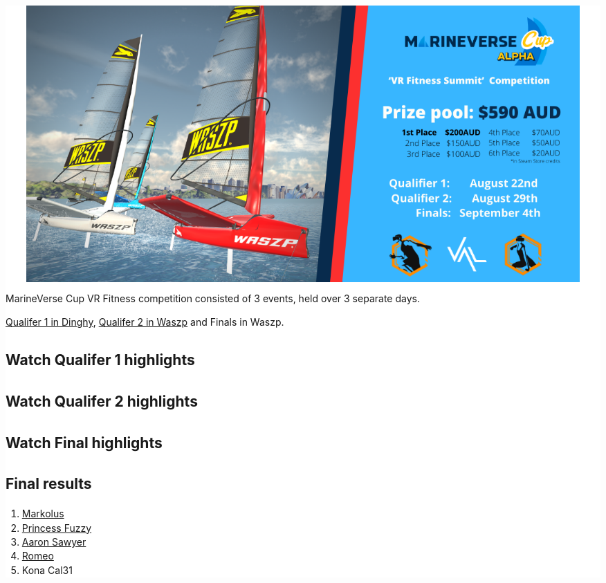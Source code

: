 <img src="/assets/vrfitnesssummit2020.png" style="max-width: 800px; width: 100%; margin-left: auto; margin-right: auto; display: block;"/>

MarineVerse Cup VR Fitness competition consisted of 3 events, held over 3 separate days.

[Qualifer 1 in Dinghy](https://www.marineverse.com/marineverse-cup/race/GSPFSTq__bsLJdw9iLFShIE8p06QO75agavePITKoQg-IUU), [Qualifer 2 in Waszp](https://www.marineverse.com/marineverse-cup/race/c6DlJ3LgXMHIL_fRTlrDry4CQ_3u8BKfvIBMeH8JyhiXqq0?noimage=true) and Finals in Waszp.

## Watch Qualifer 1 highlights

<iframe width="100%" height="415" src="https://www.youtube.com/embed/wHCTLef10hE?rel=0&amp;showinfo=0" frameborder="0" allowfullscreen></iframe>

## Watch Qualifer 2 highlights

<iframe width="100%" height="415" src="https://www.youtube.com/embed/wc02ToWj21A?rel=0&amp;showinfo=0" frameborder="0" allowfullscreen></iframe>

## Watch Final highlights

<iframe width="100%" height="415" src="https://www.youtube.com/embed/yWCIteI-4vo?rel=0&amp;showinfo=0" frameborder="0" allowfullscreen></iframe>

## Final results

 1. [Markolus](https://www.marineverse.com/members/kuYuvidoGFhgVIfAgdFp6IwvbUe4Wj5AyTE603Am0eAxr-c)
 1. [Princess Fuzzy](https://www.marineverse.com/members/t72Sp6YWy5QXl4SL0wEnY-ID21G3DolDiGcxK_USwQZlfng)
 1. [Aaron Sawyer](https://www.marineverse.com/members/vAqwv4tLyFfJgnmK2QxCDDRpPkD2yV-xss5WYJwP8RWfJkw)
 1. [Romeo](https://www.marineverse.com/members/EAiMTSaXpNHTAoq8zJyT6fYtQ2jXTPkZt-Jz7x5PSGIIUss)
 1. Kona Cal31
